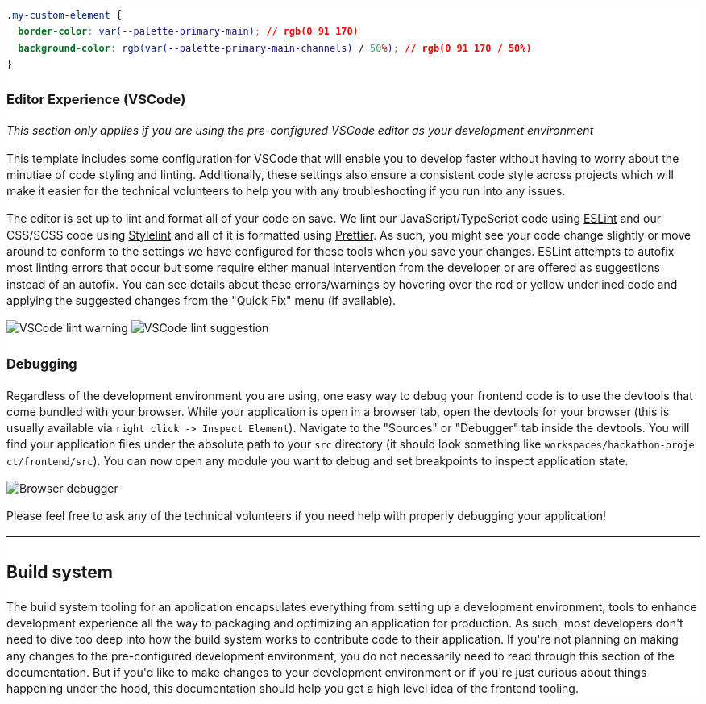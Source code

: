 ```css
.my-custom-element {
  border-color: var(--palette-primary-main); // rgb(0 91 170)
  background-color: rgb(var(--palette-primary-main-channels) / 50%); // rgb(0 91 170 / 50%)
}
```

### Editor Experience (VSCode)

_This section only applies if you are using the pre-configured VSCode editor as your development environment_

This template includes some configuration for VSCode that will enable you to develop faster without having to worry about the minutiae of code styling and linting. Additionally, these settings also ensure a consistent code style across projects which will make it easier for the technical volunteers to help you with any troubleshooting if you run into any issues.

The editor is set up to lint and format all of your code on save. We lint our JavaScript/TypeScript code using [ESLint](#eslint) and our CSS/SCSS code using [Stylelint](#stylelint) and all of it is formatted using [Prettier](#prettier). As such, you might see your code change slightly or move around to conform to the settings we have configured for these tools when you save your changes. ESLint attempts to autofix most linting errors that occur but some require either manual intervention from the developer or are offered as suggestions instead of an autofix. You can see details about these errors/warnings by hovering over the red or yellow underlined code and applying the suggested changes from the "Quick Fix" menu (if available).

![VSCode lint warning](docs/vscode_lint_warning.jpg)
![VSCode lint suggestion](docs/vscode_lint_suggestion.jpg)

### Debugging

Regardless of the development environment you are using, one easy way to debug your frontend code is to use the devtools that come bundled with your browser. While your application is open in a browser tab, open the devtools for your browser (this is usually available via `right click -> Inspect Element`). Navigate to the "Sources" or "Debugger" tab inside the devtools. You will find your application files under the absolute path to your `src` directory (it should look something like `workspaces/hackathon-project/frontend/src`). You can now open any module you want to debug and set breakpoints to inspect application state.

![Browser debugger](docs/browser_debugger.jpg)

Please feel free to ask any of the technical volunteers if you need help with properly debugging your application!

---

## Build system

The build system tooling for an application encapsulates everything from setting up a development environment, tools to enhance development experience all the way to packaging and optimizing an application for production. As such, most developers don't need to dive too deep into how the build system works to contribute code to their application. If you're not planning on making any changes to the pre-configured development environment, you do not necessarily need to read through this section of the documentation. But if you'd like to make changes to your development environment or if you're just curious about things happening under the hood, this documentation should help you get a high level idea of the frontend tooling.
